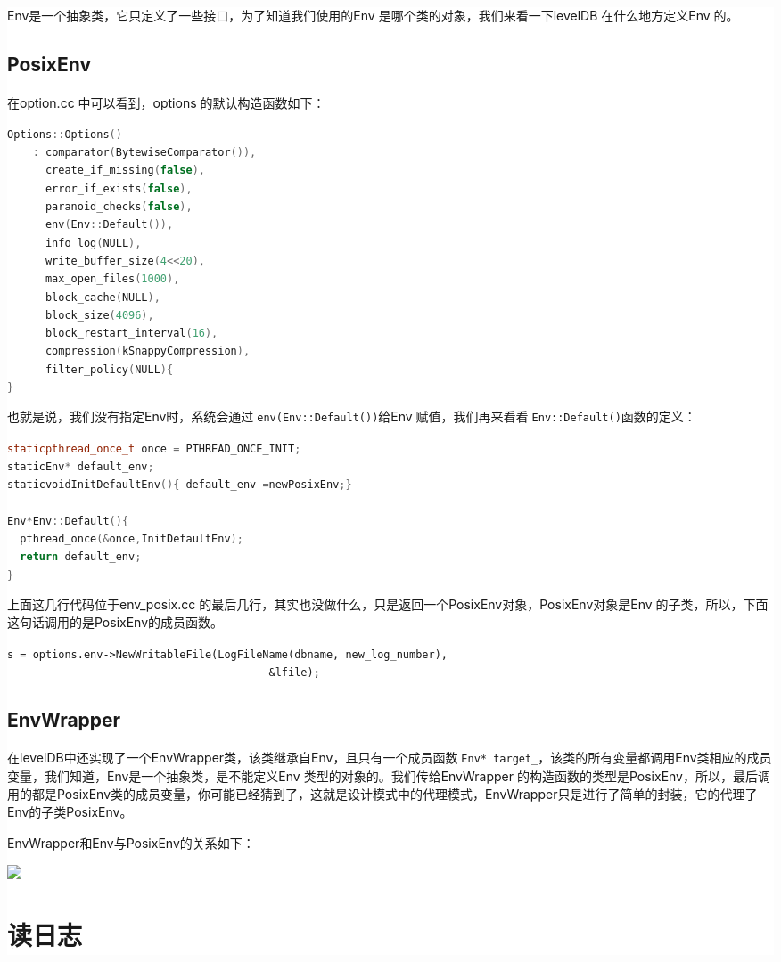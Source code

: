 Env是一个抽象类，它只定义了一些接口，为了知道我们使用的Env 是哪个类的对象，我们来看一下levelDB 在什么地方定义Env 的。

## PosixEnv

在option.cc 中可以看到，options 的默认构造函数如下：

```cpp
Options::Options()
    : comparator(BytewiseComparator()),
      create_if_missing(false),
      error_if_exists(false),
      paranoid_checks(false),
      env(Env::Default()),
      info_log(NULL),
      write_buffer_size(4<<20),
      max_open_files(1000),
      block_cache(NULL),
      block_size(4096),
      block_restart_interval(16),
      compression(kSnappyCompression),
      filter_policy(NULL){
}
```

也就是说，我们没有指定Env时，系统会通过 `env(Env::Default())`给Env 赋值，我们再来看看 `Env::Default()`函数的定义：

```cpp
staticpthread_once_t once = PTHREAD_ONCE_INIT;
staticEnv* default_env;
staticvoidInitDefaultEnv(){ default_env =newPosixEnv;}

Env*Env::Default(){
  pthread_once(&once,InitDefaultEnv);
  return default_env;
}
```

上面这几行代码位于env_posix.cc 的最后几行，其实也没做什么，只是返回一个PosixEnv对象，PosixEnv对象是Env 的子类，所以，下面这句话调用的是PosixEnv的成员函数。

```
s = options.env->NewWritableFile(LogFileName(dbname, new_log_number),
	                                     &lfile);
```

## EnvWrapper

在levelDB中还实现了一个EnvWrapper类，该类继承自Env，且只有一个成员函数 `Env* target_`，该类的所有变量都调用Env类相应的成员变量，我们知道，Env是一个抽象类，是不能定义Env 类型的对象的。我们传给EnvWrapper 的构造函数的类型是PosixEnv，所以，最后调用的都是PosixEnv类的成员变量，你可能已经猜到了，这就是设计模式中的代理模式，EnvWrapper只是进行了简单的封装，它的代理了Env的子类PosixEnv。

EnvWrapper和Env与PosixEnv的关系如下：

![](http://i.imgur.com/1WVgtlE.png)

# 读日志
